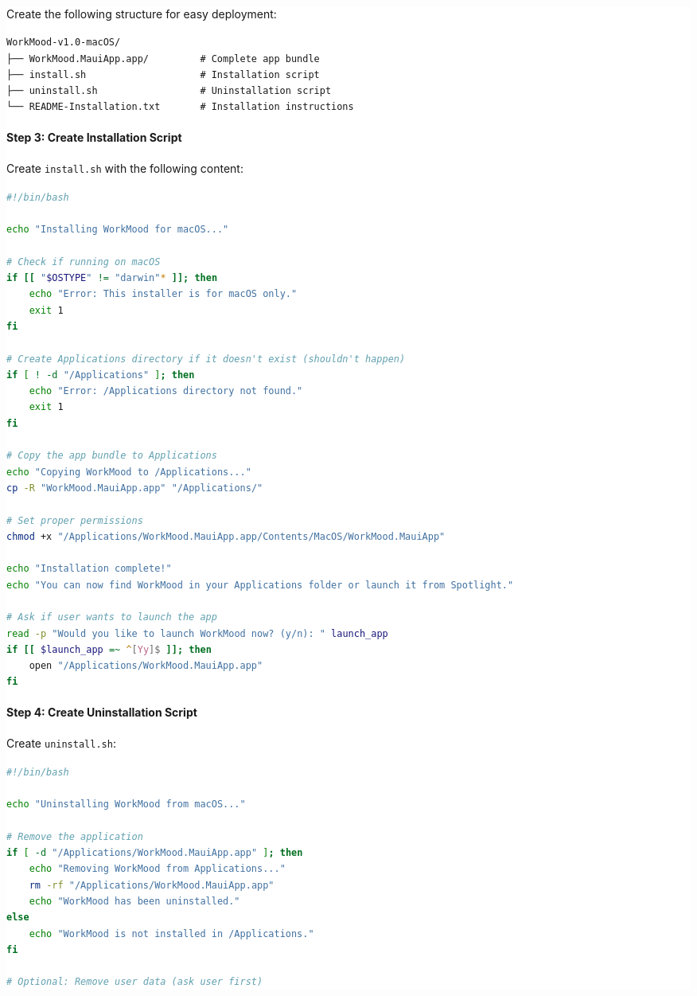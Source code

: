 Create the following structure for easy deployment:

```text
WorkMood-v1.0-macOS/
├── WorkMood.MauiApp.app/         # Complete app bundle
├── install.sh                    # Installation script
├── uninstall.sh                  # Uninstallation script
└── README-Installation.txt       # Installation instructions
```

#### Step 3: Create Installation Script ####

Create `install.sh` with the following content:

```bash
#!/bin/bash

echo "Installing WorkMood for macOS..."

# Check if running on macOS
if [[ "$OSTYPE" != "darwin"* ]]; then
    echo "Error: This installer is for macOS only."
    exit 1
fi

# Create Applications directory if it doesn't exist (shouldn't happen)
if [ ! -d "/Applications" ]; then
    echo "Error: /Applications directory not found."
    exit 1
fi

# Copy the app bundle to Applications
echo "Copying WorkMood to /Applications..."
cp -R "WorkMood.MauiApp.app" "/Applications/"

# Set proper permissions
chmod +x "/Applications/WorkMood.MauiApp.app/Contents/MacOS/WorkMood.MauiApp"

echo "Installation complete!"
echo "You can now find WorkMood in your Applications folder or launch it from Spotlight."

# Ask if user wants to launch the app
read -p "Would you like to launch WorkMood now? (y/n): " launch_app
if [[ $launch_app =~ ^[Yy]$ ]]; then
    open "/Applications/WorkMood.MauiApp.app"
fi
```

#### Step 4: Create Uninstallation Script ####

Create `uninstall.sh`:

```bash
#!/bin/bash

echo "Uninstalling WorkMood from macOS..."

# Remove the application
if [ -d "/Applications/WorkMood.MauiApp.app" ]; then
    echo "Removing WorkMood from Applications..."
    rm -rf "/Applications/WorkMood.MauiApp.app"
    echo "WorkMood has been uninstalled."
else
    echo "WorkMood is not installed in /Applications."
fi

# Optional: Remove user data (ask user first)
```